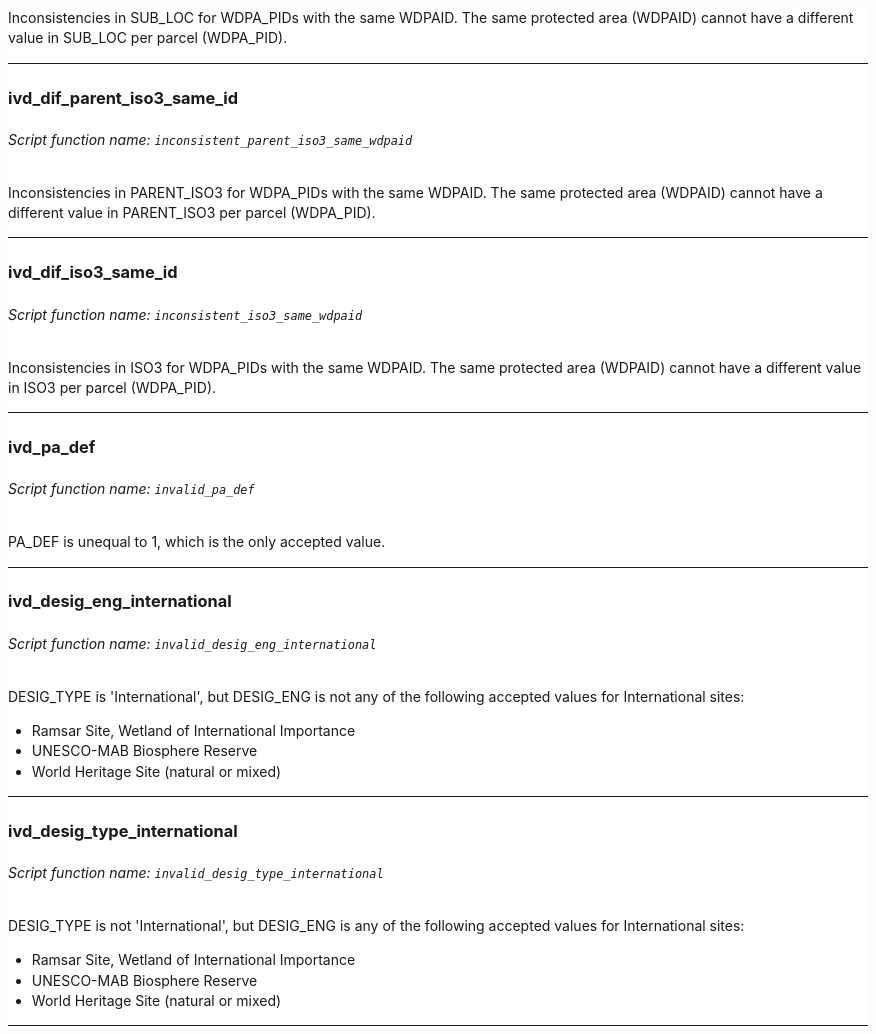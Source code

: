 Inconsistencies in SUB_LOC for WDPA_PIDs with the same WDPAID. The same protected area (WDPAID) cannot have a different value in SUB_LOC per parcel (WDPA_PID).

---

### ivd_dif_parent_iso3_same_id
###### Script function name: `inconsistent_parent_iso3_same_wdpaid`

Inconsistencies in PARENT_ISO3 for WDPA_PIDs with the same WDPAID. The same protected area (WDPAID) cannot have a different value in PARENT_ISO3 per parcel (WDPA_PID).

---

### ivd_dif_iso3_same_id
###### Script function name: `inconsistent_iso3_same_wdpaid`

Inconsistencies in ISO3 for WDPA_PIDs with the same WDPAID. The same protected area (WDPAID) cannot have a different value in ISO3 per parcel (WDPA_PID).

---

### ivd_pa_def
###### Script function name: `invalid_pa_def`

PA_DEF is unequal to 1, which is the only accepted value.

---

### ivd_desig_eng_international
###### Script function name: `invalid_desig_eng_international`

DESIG_TYPE is 'International', but DESIG_ENG is not any of the following accepted values for International sites:

- Ramsar Site, Wetland of International Importance
- UNESCO-MAB Biosphere Reserve 
- World Heritage Site (natural or mixed)

---

### ivd_desig_type_international
###### Script function name: `invalid_desig_type_international`

DESIG_TYPE is not 'International', but DESIG_ENG is any of the following accepted values for International sites:

- Ramsar Site, Wetland of International Importance
- UNESCO-MAB Biosphere Reserve
- World Heritage Site (natural or mixed)

---